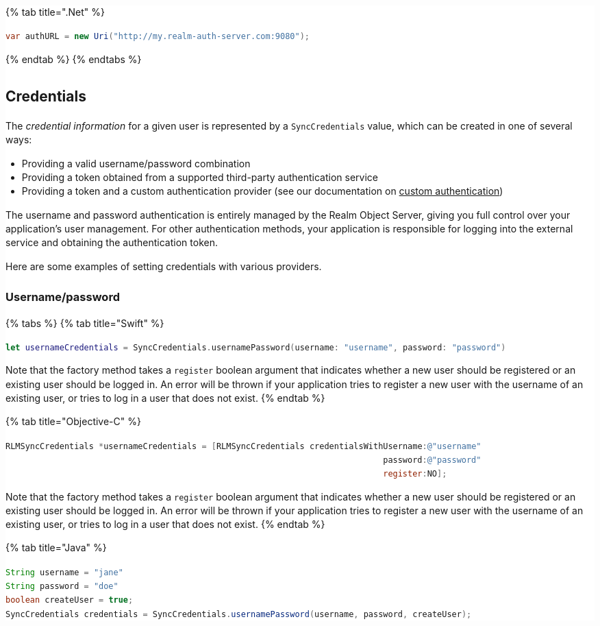 {% tab title=".Net" %}
```csharp
var authURL = new Uri("http://my.realm-auth-server.com:9080");
```
{% endtab %}
{% endtabs %}

## Credentials

The _credential information_ for a given user is represented by a `SyncCredentials` value, which can be created in one of several ways:

* Providing a valid username/password combination
* Providing a token obtained from a supported third-party authentication service
* Providing a token and a custom authentication provider \(see our documentation on [custom authentication](https://realm.io/docs/realm-object-server/#custom-authentication)\)

The username and password authentication is entirely managed by the Realm Object Server, giving you full control over your application’s user management. For other authentication methods, your application is responsible for logging into the external service and obtaining the authentication token.

Here are some examples of setting credentials with various providers.

### Username/password

{% tabs %}
{% tab title="Swift" %}
```swift
let usernameCredentials = SyncCredentials.usernamePassword(username: "username", password: "password")
```

Note that the factory method takes a `register` boolean argument that indicates whether a new user should be registered or an existing user should be logged in. An error will be thrown if your application tries to register a new user with the username of an existing user, or tries to log in a user that does not exist.
{% endtab %}

{% tab title="Objective-C" %}
```objectivec
RLMSyncCredentials *usernameCredentials = [RLMSyncCredentials credentialsWithUsername:@"username"
                                                                             password:@"password"
                                                                             register:NO];
```

Note that the factory method takes a `register` boolean argument that indicates whether a new user should be registered or an existing user should be logged in. An error will be thrown if your application tries to register a new user with the username of an existing user, or tries to log in a user that does not exist.
{% endtab %}

{% tab title="Java" %}
```java
String username = "jane"
String password = "doe"
boolean createUser = true;
SyncCredentials credentials = SyncCredentials.usernamePassword(username, password, createUser);
```
